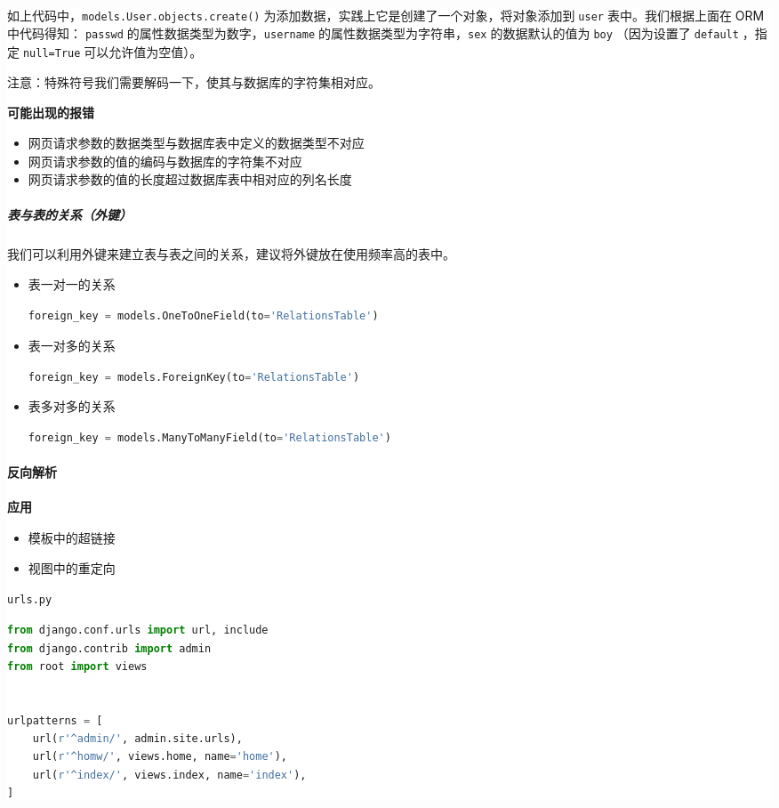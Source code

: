 如上代码中，`models.User.objects.create()` 为添加数据，实践上它是创建了一个对象，将对象添加到 `user` 表中。我们根据上面在 ORM 中代码得知： `passwd` 的属性数据类型为数字，`username` 的属性数据类型为字符串，`sex` 的数据默认的值为 `boy` （因为设置了 `default` ，指定 `null=True` 可以允许值为空值）。

注意：特殊符号我们需要解码一下，使其与数据库的字符集相对应。

**可能出现的报错**

- 网页请求参数的数据类型与数据库表中定义的数据类型不对应
- 网页请求参数的值的编码与数据库的字符集不对应
- 网页请求参数的值的长度超过数据库表中相对应的列名长度



##### 表与表的关系（外键）

我们可以利用外键来建立表与表之间的关系，建议将外键放在使用频率高的表中。

- 表一对一的关系

  ```py
  foreign_key = models.OneToOneField(to='RelationsTable')
  ```

- 表一对多的关系

  ```py
  foreign_key = models.ForeignKey(to='RelationsTable')
  ```

- 表多对多的关系

  ```py
  foreign_key = models.ManyToManyField(to='RelationsTable')
  ```



#### 反向解析

> 

**应用**

- 模板中的超链接

- 视图中的重定向

`urls.py`

```py
from django.conf.urls import url, include
from django.contrib import admin
from root import views


urlpatterns = [
	url(r'^admin/', admin.site.urls),
	url(r'^homw/', views.home, name='home'),
	url(r'^index/', views.index, name='index'),
]
```
